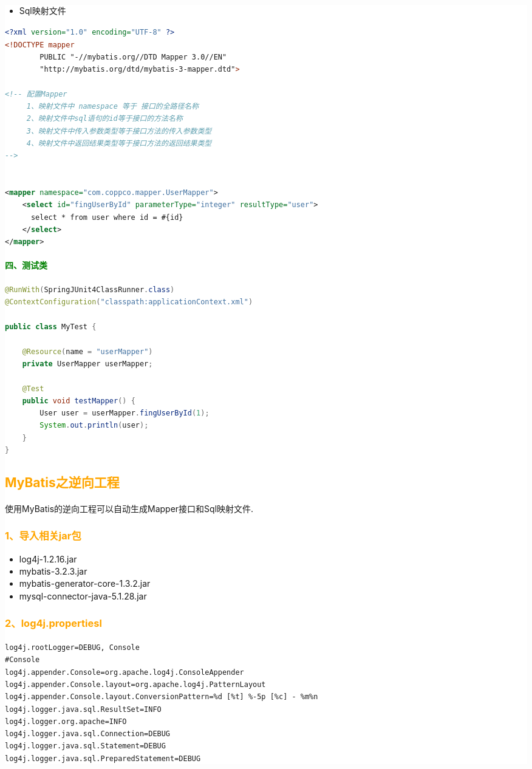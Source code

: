 ```java
```
* Sql映射文件
```xml
<?xml version="1.0" encoding="UTF-8" ?>
<!DOCTYPE mapper
        PUBLIC "-//mybatis.org//DTD Mapper 3.0//EN"
        "http://mybatis.org/dtd/mybatis-3-mapper.dtd">

<!-- 配置Mapper
     1、映射文件中 namespace 等于 接口的全路径名称
     2、映射文件中sql语句的id等于接口的方法名称
     3、映射文件中传入参数类型等于接口方法的传入参数类型
     4、映射文件中返回结果类型等于接口方法的返回结果类型
-->


<mapper namespace="com.coppco.mapper.UserMapper">
    <select id="fingUserById" parameterType="integer" resultType="user">
      select * from user where id = #{id}
    </select>
</mapper>
```
#### <font color=green> 四、测试类 </font>

```java
@RunWith(SpringJUnit4ClassRunner.class)
@ContextConfiguration("classpath:applicationContext.xml")

public class MyTest {

    @Resource(name = "userMapper")
    private UserMapper userMapper;

    @Test
    public void testMapper() {
        User user = userMapper.fingUserById(1);
        System.out.println(user);
    }
}
```


## <font color=orange> MyBatis之逆向工程 </font>
使用MyBatis的逆向工程可以自动生成Mapper接口和Sql映射文件.

### <font color=orange> 1、导入相关jar包 </font>
* log4j-1.2.16.jar
* mybatis-3.2.3.jar
* mybatis-generator-core-1.3.2.jar
* mysql-connector-java-5.1.28.jar
### <font color=orange> 2、log4j.propertiesl </font>
```xml
log4j.rootLogger=DEBUG, Console
#Console
log4j.appender.Console=org.apache.log4j.ConsoleAppender
log4j.appender.Console.layout=org.apache.log4j.PatternLayout
log4j.appender.Console.layout.ConversionPattern=%d [%t] %-5p [%c] - %m%n
log4j.logger.java.sql.ResultSet=INFO
log4j.logger.org.apache=INFO
log4j.logger.java.sql.Connection=DEBUG
log4j.logger.java.sql.Statement=DEBUG
log4j.logger.java.sql.PreparedStatement=DEBUG
```